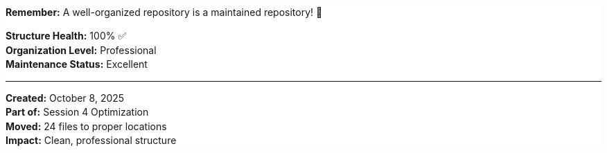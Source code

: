 
**Remember:** A well-organized repository is a maintained repository! 🎯

**Structure Health:** 100% ✅  
**Organization Level:** Professional  
**Maintenance Status:** Excellent  

---

**Created:** October 8, 2025  
**Part of:** Session 4 Optimization  
**Moved:** 24 files to proper locations  
**Impact:** Clean, professional structure
